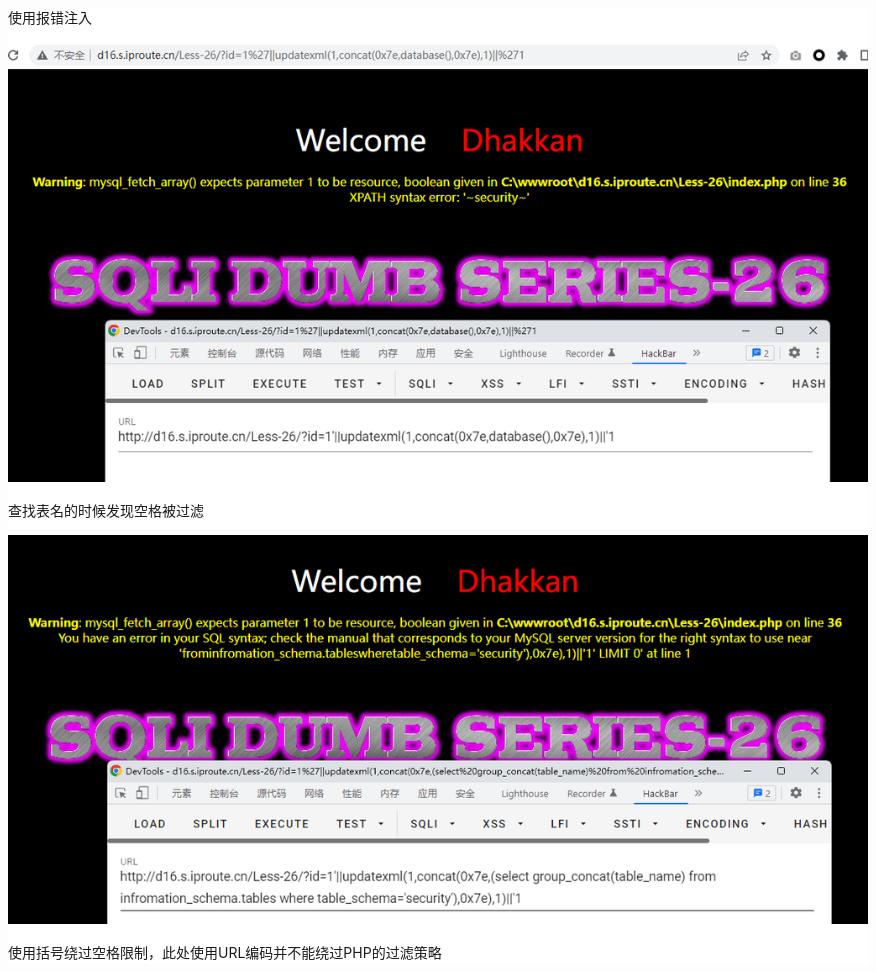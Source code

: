 

使用报错注入

![image.png](04.SQL%E6%B3%A8%E5%85%A5%E7%BB%95%E8%BF%87/1675388405353-f60ff6aa-70cb-4906-8741-bc615f8d4545.png)

查找表名的时候发现空格被过滤

![image.png](04.SQL%E6%B3%A8%E5%85%A5%E7%BB%95%E8%BF%87/1675388494521-936b68da-6a64-4bb3-a899-28fd38169dbf.png)

使用括号绕过空格限制，此处使用URL编码并不能绕过PHP的过滤策略
